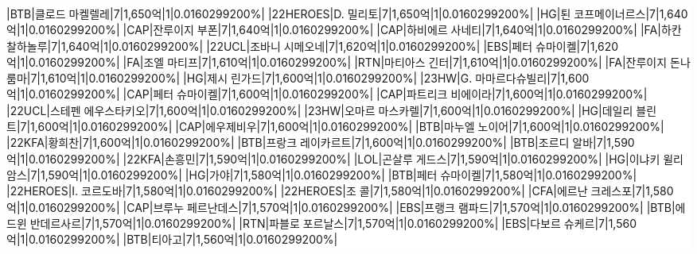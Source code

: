 |BTB|클로드 마켈렐레|7|1,650억|1|0.0160299200%|
|22HEROES|D. 밀리토|7|1,650억|1|0.0160299200%|
|HG|퇸 코프메이너르스|7|1,640억|1|0.0160299200%|
|CAP|잔루이지 부폰|7|1,640억|1|0.0160299200%|
|CAP|하비에르 사네티|7|1,640억|1|0.0160299200%|
|FA|하칸 찰하놀루|7|1,640억|1|0.0160299200%|
|22UCL|조바니 시메오네|7|1,620억|1|0.0160299200%|
|EBS|페터 슈마이켈|7|1,620억|1|0.0160299200%|
|FA|조엘 마티프|7|1,610억|1|0.0160299200%|
|RTN|마티아스 긴터|7|1,610억|1|0.0160299200%|
|FA|잔루이지 돈나룸마|7|1,610억|1|0.0160299200%|
|HG|제시 린가드|7|1,600억|1|0.0160299200%|
|23HW|G. 마마르다슈빌리|7|1,600억|1|0.0160299200%|
|CAP|페터 슈마이켈|7|1,600억|1|0.0160299200%|
|CAP|파트리크 비에이라|7|1,600억|1|0.0160299200%|
|22UCL|스테펜 에우스타키오|7|1,600억|1|0.0160299200%|
|23HW|오마르 마스카렐|7|1,600억|1|0.0160299200%|
|HG|데일리 블린트|7|1,600억|1|0.0160299200%|
|CAP|에우제비우|7|1,600억|1|0.0160299200%|
|BTB|마누엘 노이어|7|1,600억|1|0.0160299200%|
|22KFA|황희찬|7|1,600억|1|0.0160299200%|
|BTB|프랑크 레이카르트|7|1,600억|1|0.0160299200%|
|BTB|조르디 알바|7|1,590억|1|0.0160299200%|
|22KFA|손흥민|7|1,590억|1|0.0160299200%|
|LOL|곤살루 게드스|7|1,590억|1|0.0160299200%|
|HG|이냐키 윌리암스|7|1,590억|1|0.0160299200%|
|HG|가야|7|1,580억|1|0.0160299200%|
|BTB|페터 슈마이켈|7|1,580억|1|0.0160299200%|
|22HEROES|I. 코르도바|7|1,580억|1|0.0160299200%|
|22HEROES|조 콜|7|1,580억|1|0.0160299200%|
|CFA|에르난 크레스포|7|1,580억|1|0.0160299200%|
|CAP|브루누 페르난데스|7|1,570억|1|0.0160299200%|
|EBS|프랭크 램파드|7|1,570억|1|0.0160299200%|
|BTB|에드윈 반데르사르|7|1,570억|1|0.0160299200%|
|RTN|파블로 포르날스|7|1,570억|1|0.0160299200%|
|EBS|다보르 슈케르|7|1,560억|1|0.0160299200%|
|BTB|티아고|7|1,560억|1|0.0160299200%|